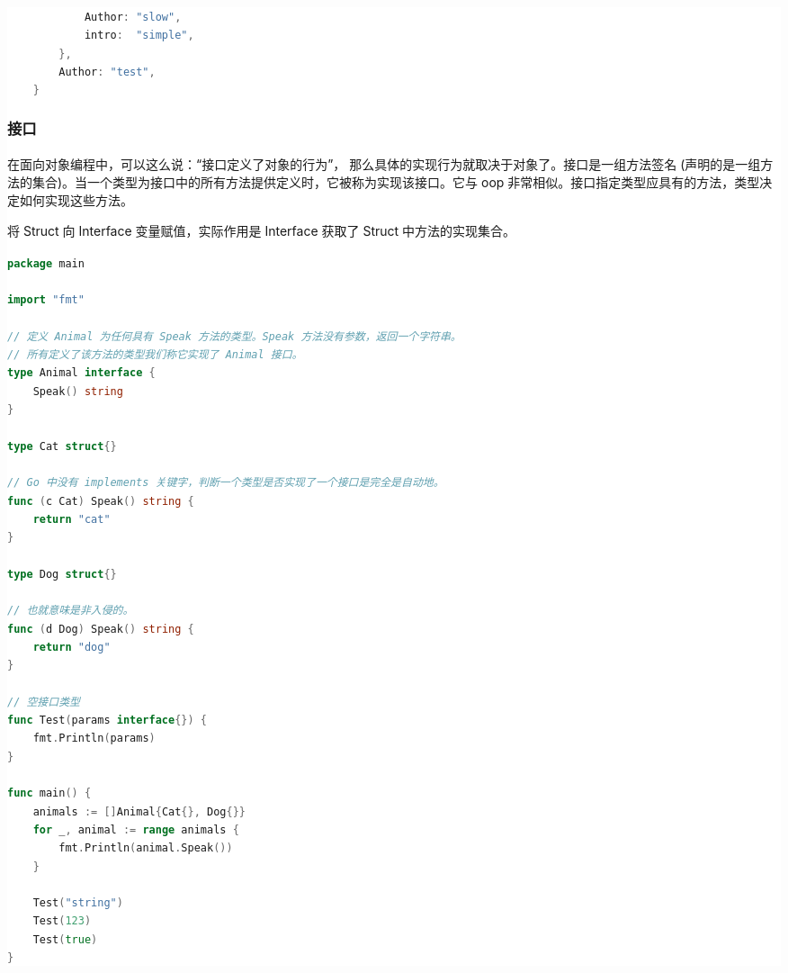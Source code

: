 ```go
            Author: "slow",
            intro:  "simple",
        },
        Author: "test",
    }
```

### 接口

在面向对象编程中，可以这么说：“接口定义了对象的行为”， 那么具体的实现行为就取决于对象了。接口是一组方法签名 (声明的是一组方法的集合)。当一个类型为接口中的所有方法提供定义时，它被称为实现该接口。它与 oop 非常相似。接口指定类型应具有的方法，类型决定如何实现这些方法。

将 Struct 向 Interface 变量赋值，实际作用是 Interface 获取了 Struct 中方法的实现集合。

```go
package main

import "fmt"

// 定义 Animal 为任何具有 Speak 方法的类型。Speak 方法没有参数，返回一个字符串。
// 所有定义了该方法的类型我们称它实现了 Animal 接口。
type Animal interface {
    Speak() string
}

type Cat struct{}

// Go 中没有 implements 关键字，判断一个类型是否实现了一个接口是完全是自动地。
func (c Cat) Speak() string {
    return "cat"
}

type Dog struct{}

// 也就意味是非入侵的。
func (d Dog) Speak() string {
    return "dog"
}

// 空接口类型
func Test(params interface{}) {
    fmt.Println(params)
}

func main() {
    animals := []Animal{Cat{}, Dog{}}
    for _, animal := range animals {
        fmt.Println(animal.Speak())
    }

    Test("string")
    Test(123)
    Test(true)
}

```
